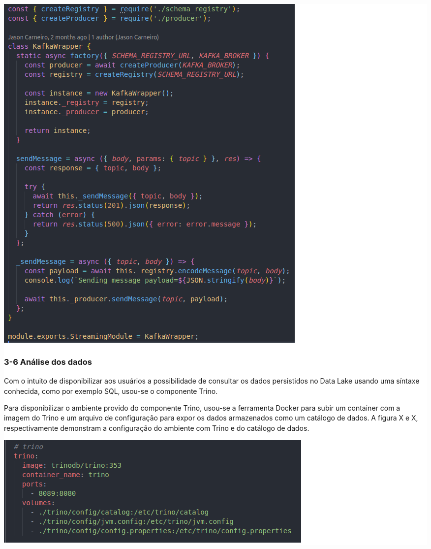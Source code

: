 ![Definição classe postagem mensagens no Kafka](./images/send_message_class.png)

### 3-6 Análise dos dados

Com o intuito de disponibilizar aos usuários a possibilidade de consultar os dados persistidos no Data Lake usando uma síntaxe conhecida, como por exemplo SQL, usou-se o componente Trino.

Para disponibilizar o ambiente provido do componente Trino, usou-se a ferramenta Docker para subir um container com a imagem do Trino e um arquivo de configuração para expor os dados armazenados como um catálogo de dados. A figura X e X, respectivamente demonstram a configuração do ambiente com Trino e do catálogo de dados.

![Container Trino](./images/trino_docker.png)
